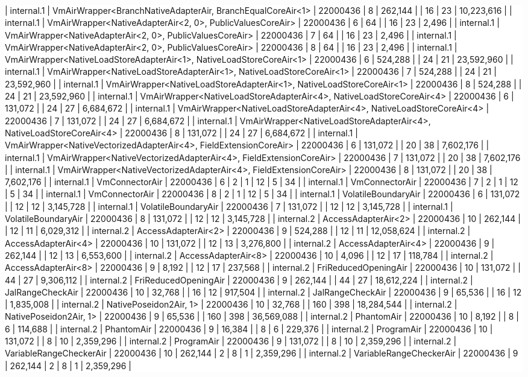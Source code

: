 | internal.1 | VmAirWrapper<BranchNativeAdapterAir, BranchEqualCoreAir<1> | 22000436 | 8 | 262,144 |  | 16 | 23 | 10,223,616 | 
| internal.1 | VmAirWrapper<NativeAdapterAir<2, 0>, PublicValuesCoreAir> | 22000436 | 6 | 64 |  | 16 | 23 | 2,496 | 
| internal.1 | VmAirWrapper<NativeAdapterAir<2, 0>, PublicValuesCoreAir> | 22000436 | 7 | 64 |  | 16 | 23 | 2,496 | 
| internal.1 | VmAirWrapper<NativeAdapterAir<2, 0>, PublicValuesCoreAir> | 22000436 | 8 | 64 |  | 16 | 23 | 2,496 | 
| internal.1 | VmAirWrapper<NativeLoadStoreAdapterAir<1>, NativeLoadStoreCoreAir<1> | 22000436 | 6 | 524,288 |  | 24 | 21 | 23,592,960 | 
| internal.1 | VmAirWrapper<NativeLoadStoreAdapterAir<1>, NativeLoadStoreCoreAir<1> | 22000436 | 7 | 524,288 |  | 24 | 21 | 23,592,960 | 
| internal.1 | VmAirWrapper<NativeLoadStoreAdapterAir<1>, NativeLoadStoreCoreAir<1> | 22000436 | 8 | 524,288 |  | 24 | 21 | 23,592,960 | 
| internal.1 | VmAirWrapper<NativeLoadStoreAdapterAir<4>, NativeLoadStoreCoreAir<4> | 22000436 | 6 | 131,072 |  | 24 | 27 | 6,684,672 | 
| internal.1 | VmAirWrapper<NativeLoadStoreAdapterAir<4>, NativeLoadStoreCoreAir<4> | 22000436 | 7 | 131,072 |  | 24 | 27 | 6,684,672 | 
| internal.1 | VmAirWrapper<NativeLoadStoreAdapterAir<4>, NativeLoadStoreCoreAir<4> | 22000436 | 8 | 131,072 |  | 24 | 27 | 6,684,672 | 
| internal.1 | VmAirWrapper<NativeVectorizedAdapterAir<4>, FieldExtensionCoreAir> | 22000436 | 6 | 131,072 |  | 20 | 38 | 7,602,176 | 
| internal.1 | VmAirWrapper<NativeVectorizedAdapterAir<4>, FieldExtensionCoreAir> | 22000436 | 7 | 131,072 |  | 20 | 38 | 7,602,176 | 
| internal.1 | VmAirWrapper<NativeVectorizedAdapterAir<4>, FieldExtensionCoreAir> | 22000436 | 8 | 131,072 |  | 20 | 38 | 7,602,176 | 
| internal.1 | VmConnectorAir | 22000436 | 6 | 2 | 1 | 12 | 5 | 34 | 
| internal.1 | VmConnectorAir | 22000436 | 7 | 2 | 1 | 12 | 5 | 34 | 
| internal.1 | VmConnectorAir | 22000436 | 8 | 2 | 1 | 12 | 5 | 34 | 
| internal.1 | VolatileBoundaryAir | 22000436 | 6 | 131,072 |  | 12 | 12 | 3,145,728 | 
| internal.1 | VolatileBoundaryAir | 22000436 | 7 | 131,072 |  | 12 | 12 | 3,145,728 | 
| internal.1 | VolatileBoundaryAir | 22000436 | 8 | 131,072 |  | 12 | 12 | 3,145,728 | 
| internal.2 | AccessAdapterAir<2> | 22000436 | 10 | 262,144 |  | 12 | 11 | 6,029,312 | 
| internal.2 | AccessAdapterAir<2> | 22000436 | 9 | 524,288 |  | 12 | 11 | 12,058,624 | 
| internal.2 | AccessAdapterAir<4> | 22000436 | 10 | 131,072 |  | 12 | 13 | 3,276,800 | 
| internal.2 | AccessAdapterAir<4> | 22000436 | 9 | 262,144 |  | 12 | 13 | 6,553,600 | 
| internal.2 | AccessAdapterAir<8> | 22000436 | 10 | 4,096 |  | 12 | 17 | 118,784 | 
| internal.2 | AccessAdapterAir<8> | 22000436 | 9 | 8,192 |  | 12 | 17 | 237,568 | 
| internal.2 | FriReducedOpeningAir | 22000436 | 10 | 131,072 |  | 44 | 27 | 9,306,112 | 
| internal.2 | FriReducedOpeningAir | 22000436 | 9 | 262,144 |  | 44 | 27 | 18,612,224 | 
| internal.2 | JalRangeCheckAir | 22000436 | 10 | 32,768 |  | 16 | 12 | 917,504 | 
| internal.2 | JalRangeCheckAir | 22000436 | 9 | 65,536 |  | 16 | 12 | 1,835,008 | 
| internal.2 | NativePoseidon2Air<BabyBearParameters>, 1> | 22000436 | 10 | 32,768 |  | 160 | 398 | 18,284,544 | 
| internal.2 | NativePoseidon2Air<BabyBearParameters>, 1> | 22000436 | 9 | 65,536 |  | 160 | 398 | 36,569,088 | 
| internal.2 | PhantomAir | 22000436 | 10 | 8,192 |  | 8 | 6 | 114,688 | 
| internal.2 | PhantomAir | 22000436 | 9 | 16,384 |  | 8 | 6 | 229,376 | 
| internal.2 | ProgramAir | 22000436 | 10 | 131,072 |  | 8 | 10 | 2,359,296 | 
| internal.2 | ProgramAir | 22000436 | 9 | 131,072 |  | 8 | 10 | 2,359,296 | 
| internal.2 | VariableRangeCheckerAir | 22000436 | 10 | 262,144 | 2 | 8 | 1 | 2,359,296 | 
| internal.2 | VariableRangeCheckerAir | 22000436 | 9 | 262,144 | 2 | 8 | 1 | 2,359,296 | 